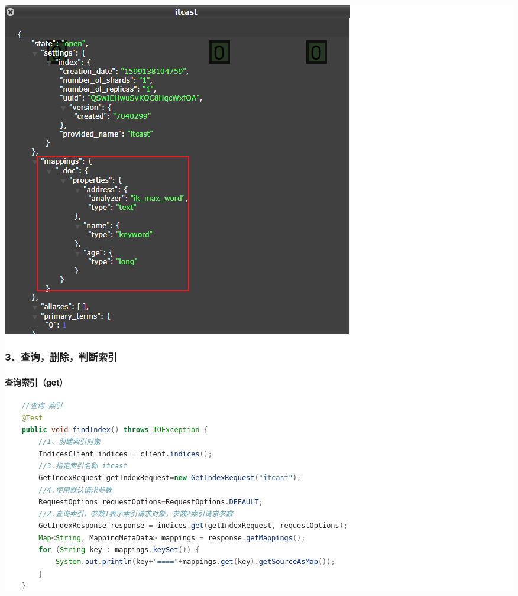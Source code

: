 ![image-20200903210426547](assets/image-20200903210426547.png)

### 3、查询，删除，判断索引

#### 查询索引（get）

```java
    //查询 索引
    @Test
    public void findIndex() throws IOException {
        //1、创建索引对象
        IndicesClient indices = client.indices();
        //3.指定索引名称 itcast
        GetIndexRequest getIndexRequest=new GetIndexRequest("itcast");
        //4.使用默认请求参数
        RequestOptions requestOptions=RequestOptions.DEFAULT;
        //2.查询索引，参数1表示索引请求对象，参数2索引请求参数
        GetIndexResponse response = indices.get(getIndexRequest, requestOptions);
        Map<String, MappingMetaData> mappings = response.getMappings();
        for (String key : mappings.keySet()) {
            System.out.println(key+"===="+mappings.get(key).getSourceAsMap());
        }
    }
```
